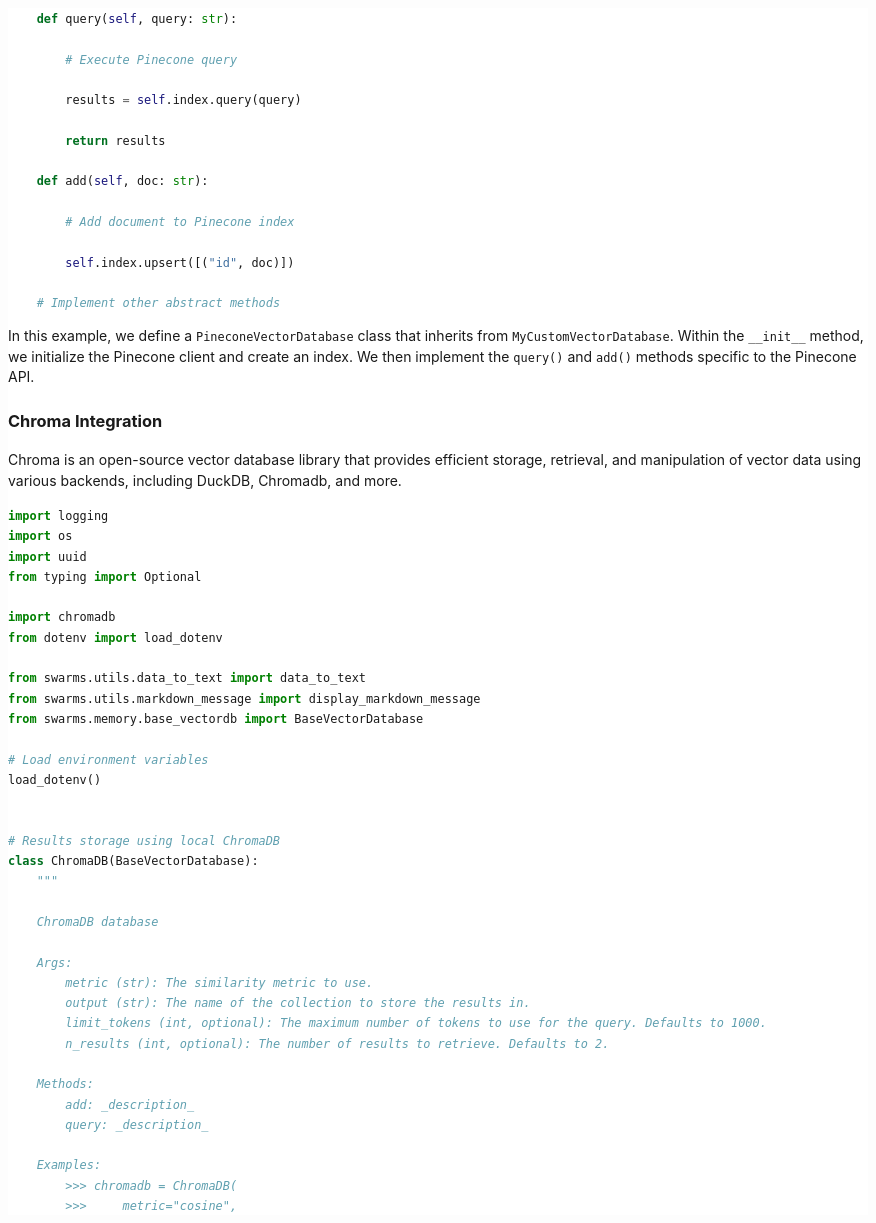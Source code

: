 ```python
    def query(self, query: str):

        # Execute Pinecone query

        results = self.index.query(query)

        return results

    def add(self, doc: str):

        # Add document to Pinecone index

        self.index.upsert([("id", doc)])

    # Implement other abstract methods

```

In this example, we define a `PineconeVectorDatabase` class that inherits from `MyCustomVectorDatabase`. Within the `__init__` method, we initialize the Pinecone client and create an index. We then implement the `query()` and `add()` methods specific to the Pinecone API.

### Chroma Integration

Chroma is an open-source vector database library that provides efficient storage, retrieval, and manipulation of vector data using various backends, including DuckDB, Chromadb, and more.

```python
import logging
import os
import uuid
from typing import Optional

import chromadb
from dotenv import load_dotenv

from swarms.utils.data_to_text import data_to_text
from swarms.utils.markdown_message import display_markdown_message
from swarms.memory.base_vectordb import BaseVectorDatabase

# Load environment variables
load_dotenv()


# Results storage using local ChromaDB
class ChromaDB(BaseVectorDatabase):
    """

    ChromaDB database

    Args:
        metric (str): The similarity metric to use.
        output (str): The name of the collection to store the results in.
        limit_tokens (int, optional): The maximum number of tokens to use for the query. Defaults to 1000.
        n_results (int, optional): The number of results to retrieve. Defaults to 2.

    Methods:
        add: _description_
        query: _description_

    Examples:
        >>> chromadb = ChromaDB(
        >>>     metric="cosine",
```